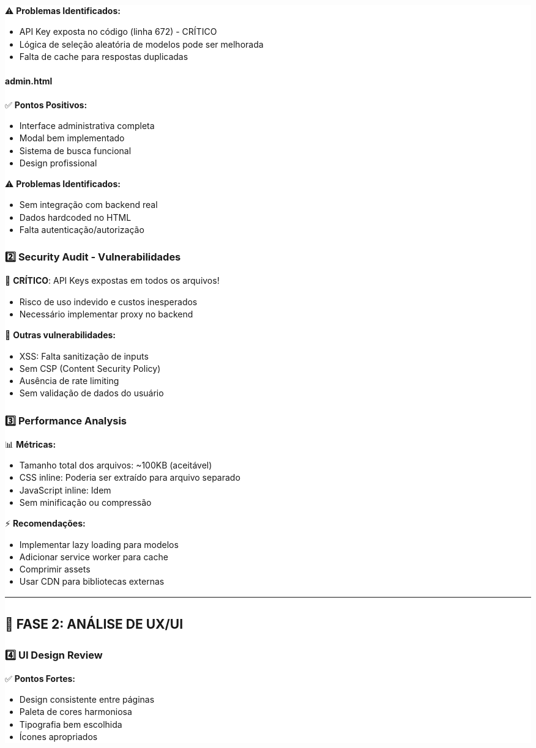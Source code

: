 ⚠️ **Problemas Identificados:**
- API Key exposta no código (linha 672) - CRÍTICO
- Lógica de seleção aleatória de modelos pode ser melhorada
- Falta de cache para respostas duplicadas

#### **admin.html**
✅ **Pontos Positivos:**
- Interface administrativa completa
- Modal bem implementado
- Sistema de busca funcional
- Design profissional

⚠️ **Problemas Identificados:**
- Sem integração com backend real
- Dados hardcoded no HTML
- Falta autenticação/autorização

### 2️⃣ Security Audit - Vulnerabilidades

🚨 **CRÍTICO**: API Keys expostas em todos os arquivos!
- Risco de uso indevido e custos inesperados
- Necessário implementar proxy no backend

🔴 **Outras vulnerabilidades:**
- XSS: Falta sanitização de inputs
- Sem CSP (Content Security Policy)
- Ausência de rate limiting
- Sem validação de dados do usuário

### 3️⃣ Performance Analysis

📊 **Métricas:**
- Tamanho total dos arquivos: ~100KB (aceitável)
- CSS inline: Poderia ser extraído para arquivo separado
- JavaScript inline: Idem
- Sem minificação ou compressão

⚡ **Recomendações:**
- Implementar lazy loading para modelos
- Adicionar service worker para cache
- Comprimir assets
- Usar CDN para bibliotecas externas

---

## 🎨 FASE 2: ANÁLISE DE UX/UI

### 4️⃣ UI Design Review

✅ **Pontos Fortes:**
- Design consistente entre páginas
- Paleta de cores harmoniosa
- Tipografia bem escolhida
- Ícones apropriados
